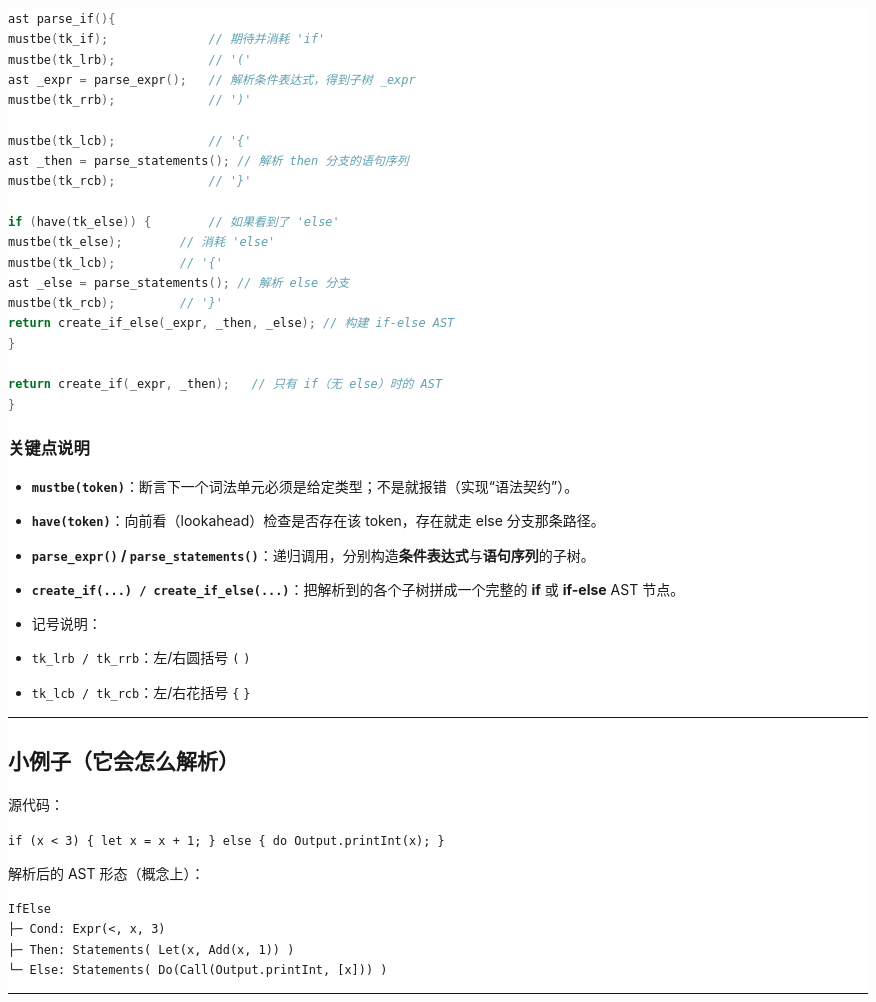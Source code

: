```c
ast parse_if(){
mustbe(tk_if);              // 期待并消耗 'if'
mustbe(tk_lrb);             // '('
ast _expr = parse_expr();   // 解析条件表达式，得到子树 _expr
mustbe(tk_rrb);             // ')'

mustbe(tk_lcb);             // '{'
ast _then = parse_statements(); // 解析 then 分支的语句序列
mustbe(tk_rcb);             // '}'

if (have(tk_else)) {        // 如果看到了 'else'
mustbe(tk_else);        // 消耗 'else'
mustbe(tk_lcb);         // '{'
ast _else = parse_statements(); // 解析 else 分支
mustbe(tk_rcb);         // '}'
return create_if_else(_expr, _then, _else); // 构建 if-else AST
}

return create_if(_expr, _then);   // 只有 if（无 else）时的 AST
}
```

### 关键点说明

* **`mustbe(token)`**：断言下一个词法单元必须是给定类型；不是就报错（实现“语法契约”）。
* **`have(token)`**：向前看（lookahead）检查是否存在该 token，存在就走 else 分支那条路径。
* **`parse_expr()` / `parse_statements()`**：递归调用，分别构造**条件表达式**与**语句序列**的子树。
* **`create_if(...) / create_if_else(...)`**：把解析到的各个子树拼成一个完整的 **if** 或 **if-else** AST 节点。
* 记号说明：

* `tk_lrb / tk_rrb`：左/右圆括号 `(` `)`
* `tk_lcb / tk_rcb`：左/右花括号 `{` `}`

---

## 小例子（它会怎么解析）

源代码：

```jack
if (x < 3) { let x = x + 1; } else { do Output.printInt(x); }
```

解析后的 AST 形态（概念上）：

```
IfElse
├─ Cond: Expr(<, x, 3)
├─ Then: Statements( Let(x, Add(x, 1)) )
└─ Else: Statements( Do(Call(Output.printInt, [x])) )
```

---

